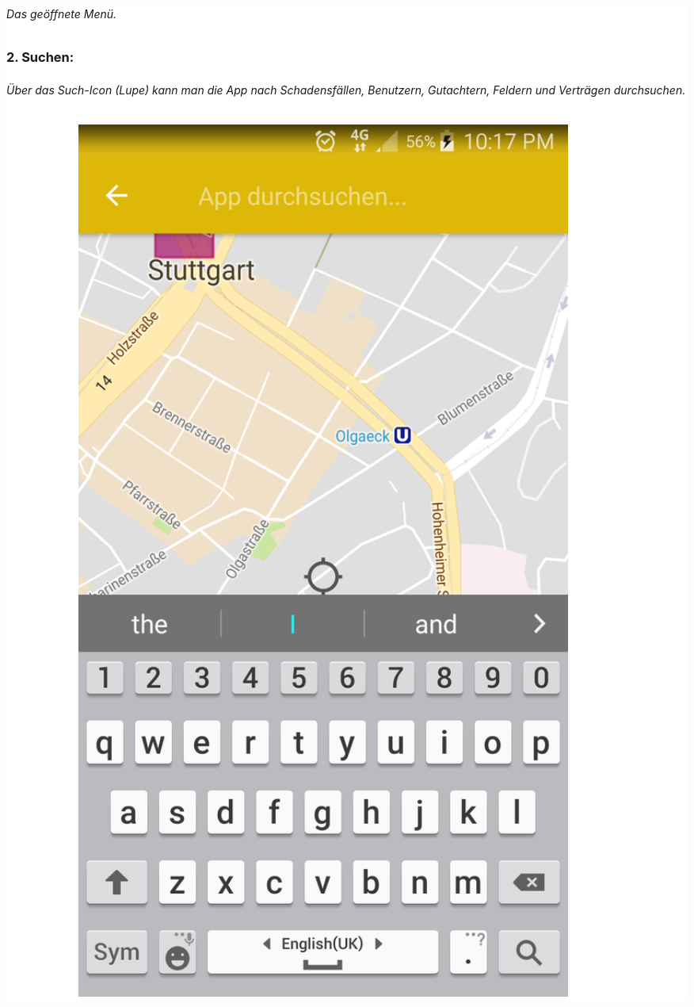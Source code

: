 ###### Das geöffnete Menü.

### 2. Suchen:
###### Über das Such-Icon (Lupe) kann man die App nach Schadensfällen, Benutzern, Gutachtern, Feldern und Verträgen durchsuchen.

<img src="doc/images/Suchen.png" alt="Suchen" width="800" height="1400">
